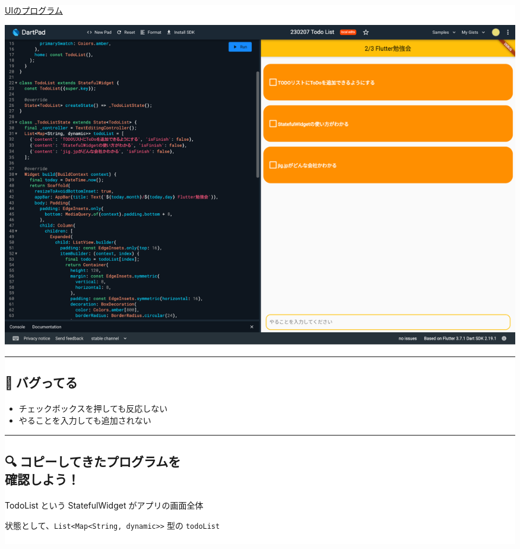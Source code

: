 


[UIのプログラム](https://gist.github.com/nabe1005/c16d824012173f85d8df521a3771b123)

![h:500](./imgs/09_todo_ui_sample.png)

---

## 🧐 バグってる

- チェックボックスを押しても反応しない
- やることを入力しても追加されない

---

<style scoped>
  section {
    font-size: 32px;
  }
</style>

## 🔍 コピーしてきたプログラムを<br>確認しよう！

TodoList という StatefulWidget がアプリの画面全体

状態として、`List<Map<String, dynamic>>` 型の `todoList` <br><br>

